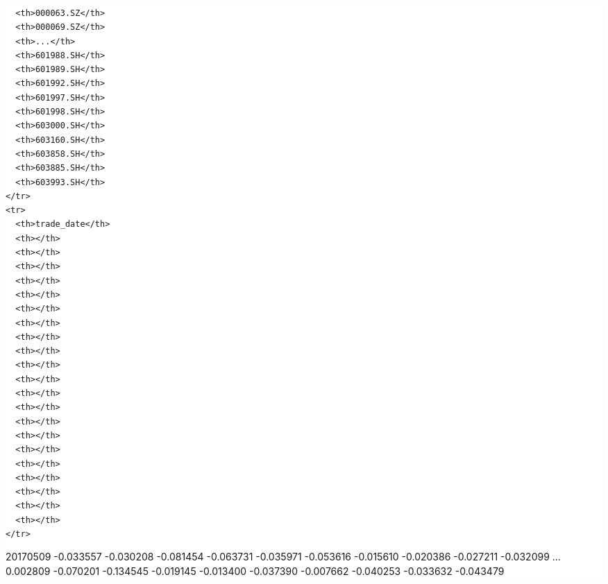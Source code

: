       <th>000063.SZ</th>
      <th>000069.SZ</th>
      <th>...</th>
      <th>601988.SH</th>
      <th>601989.SH</th>
      <th>601992.SH</th>
      <th>601997.SH</th>
      <th>601998.SH</th>
      <th>603000.SH</th>
      <th>603160.SH</th>
      <th>603858.SH</th>
      <th>603885.SH</th>
      <th>603993.SH</th>
    </tr>
    <tr>
      <th>trade_date</th>
      <th></th>
      <th></th>
      <th></th>
      <th></th>
      <th></th>
      <th></th>
      <th></th>
      <th></th>
      <th></th>
      <th></th>
      <th></th>
      <th></th>
      <th></th>
      <th></th>
      <th></th>
      <th></th>
      <th></th>
      <th></th>
      <th></th>
      <th></th>
      <th></th>
    </tr>
  </thead>
  <tbody>
    <tr>
      <th>20170509</th>
      <td>-0.033557</td>
      <td>-0.030208</td>
      <td>-0.081454</td>
      <td>-0.063731</td>
      <td>-0.035971</td>
      <td>-0.053616</td>
      <td>-0.015610</td>
      <td>-0.020386</td>
      <td>-0.027211</td>
      <td>-0.032099</td>
      <td>...</td>
      <td>0.002809</td>
      <td>-0.070201</td>
      <td>-0.134545</td>
      <td>-0.019145</td>
      <td>-0.013400</td>
      <td>-0.037390</td>
      <td>-0.007662</td>
      <td>-0.040253</td>
      <td>-0.033632</td>
      <td>-0.043479</td>
    </tr>
